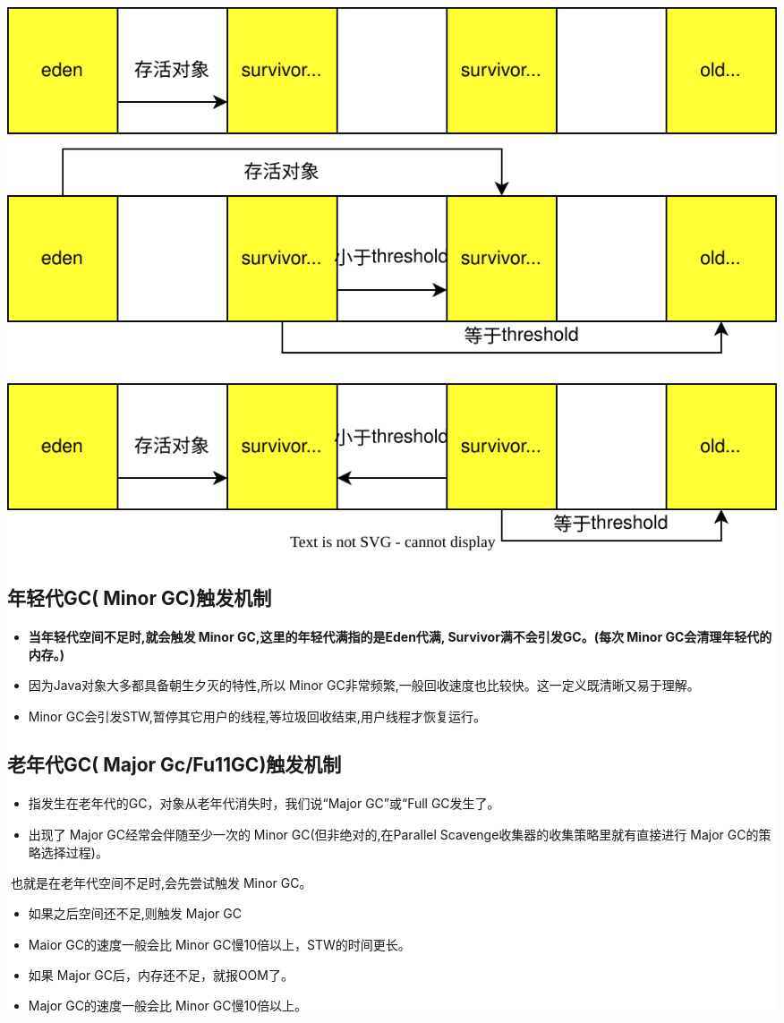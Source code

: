 ![](img/堆.assets/最简单的分代GC策略的触发条件.svg)

## 年轻代GC( Minor GC)触发机制

- **当年轻代空间不足时,就会触发 Minor GC,这里的年轻代满指的是Eden代满, Survivor满不会引发GC。(每次 Minor GC会清理年轻代的内存。)**

- 因为Java对象大多都具备朝生夕灭的特性,所以 Minor GC非常频繁,一般回收速度也比较快。这一定义既清晰又易于理解。


- Minor GC会引发STW,暂停其它用户的线程,等垃圾回收结束,用户线程才恢复运行。


## 老年代GC( Major Gc/Fu11GC)触发机制

- 指发生在老年代的GC，对象从老年代消失时，我们说“Major GC”或“Full GC发生了。

- 出现了 Major GC经常会伴随至少一次的 Minor GC(但非绝对的,在Parallel Scavenge收集器的收集策略里就有直接进行 Major GC的策略选择过程)。

​	也就是在老年代空间不足时,会先尝试触发 Minor GC。

- 如果之后空间还不足,则触发 Major GC

- Maior GC的速度一般会比 Minor GC慢10倍以上，STW的时间更长。
- 如果 Major GC后，内存还不足，就报OOM了。
- Major GC的速度一般会比 Minor GC慢10倍以上。
